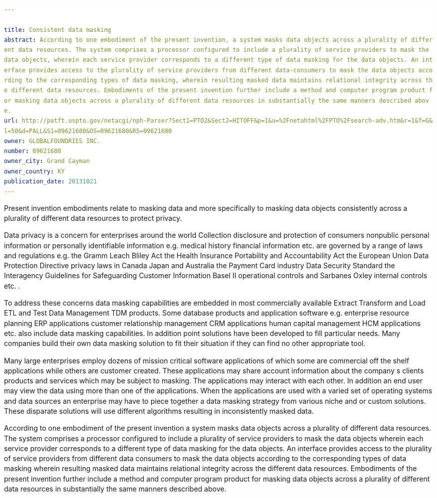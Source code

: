 ```yaml
---

title: Consistent data masking
abstract: According to one embodiment of the present invention, a system masks data objects across a plurality of different data resources. The system comprises a processor configured to include a plurality of service providers to mask the data objects, wherein each service provider corresponds to a different type of data masking for the data objects. An interface provides access to the plurality of service providers from different data-consumers to mask the data objects according to the corresponding types of data masking, wherein resulting masked data maintains relational integrity across the different data resources. Embodiments of the present invention further include a method and computer program product for masking data objects across a plurality of different data resources in substantially the same manners described above.
url: http://patft.uspto.gov/netacgi/nph-Parser?Sect1=PTO2&Sect2=HITOFF&p=1&u=%2Fnetahtml%2FPTO%2Fsearch-adv.htm&r=1&f=G&l=50&d=PALL&S1=09621680&OS=09621680&RS=09621680
owner: GLOBALFOUNDRIES INC.
number: 09621680
owner_city: Grand Cayman
owner_country: KY
publication_date: 20131021
---
```

Present invention embodiments relate to masking data and more specifically to masking data objects consistently across a plurality of different data resources to protect privacy.

Data privacy is a concern for enterprises around the world Collection disclosure and protection of consumers nonpublic personal information or personally identifiable information e.g. medical history financial information etc. are governed by a range of laws and regulations e.g. the Gramm Leach Bliley Act the Health Insurance Portability and Accountability Act the European Union Data Protection Directive privacy laws in Canada Japan and Australia the Payment Card industry Data Security Standard the Interagency Guidelines for Safeguarding Customer Information Basel II operational controls and Sarbanes Oxley internal controls etc. .

To address these concerns data masking capabilities are embedded in most commercially available Extract Transform and Load ETL and Test Data Management TDM products. Some database products and application software e.g. enterprise resource planning ERP applications customer relationship management CRM applications human capital management HCM applications etc. also include data masking capabilities. In addition point solutions have been developed to fill particular needs. Many companies build their own data masking solution to fit their situation if they can find no other appropriate tool.

Many large enterprises employ dozens of mission critical software applications of which some are commercial off the shelf applications while others are customer created. These applications may share account information about the company s clients products and services which may be subject to masking. The applications may interact with each other. In addition an end user may view the data using more than one of the applications. When the applications are used with a varied set of operating systems and data sources an enterprise may have to piece together a data masking strategy from various niche and or custom solutions. These disparate solutions will use different algorithms resulting in inconsistently masked data.

According to one embodiment of the present invention a system masks data objects across a plurality of different data resources. The system comprises a processor configured to include a plurality of service providers to mask the data objects wherein each service provider corresponds to a different type of data masking for the data objects. An interface provides access to the plurality of service providers from different data consumers to mask the data objects according to the corresponding types of data masking wherein resulting masked data maintains relational integrity across the different data resources. Embodiments of the present invention further include a method and computer program product for masking data objects across a plurality of different data resources in substantially the same manners described above.
